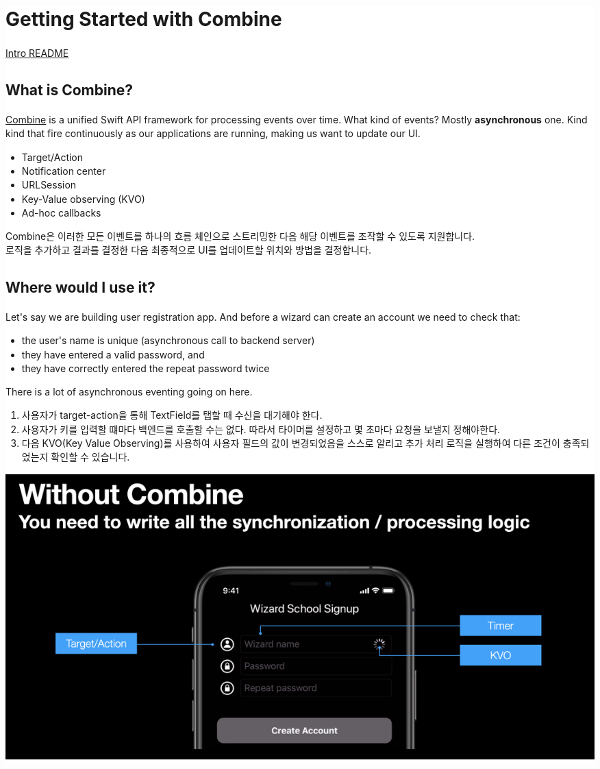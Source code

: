 # Getting Started with Combine
[Intro README](/Intro_Example1.md)

## What is Combine?

[Combine](https://developer.apple.com/documentation/combine) is a unified Swift API framework for processing events over time. What kind of events? Mostly **asynchronous** one. Kind kind that fire continuously as our applications are running, making us want to update our UI.

- Target/Action
- Notification center
- URLSession
- Key-Value observing (KVO)
- Ad-hoc callbacks

Combine은 이러한 모든 이벤트를 하나의 흐름 체인으로 스트리밍한 다음 해당 이벤트를 조작할 수 있도록 지원합니다.   
로직을 추가하고 결과를 결정한 다음 최종적으로 UI를 업데이트할 위치와 방법을 결정합니다.

## Where would I use it?

Let's say we are building user registration app. And before a wizard can create an account we need to check that:

- the user's name is unique (asynchronous call to backend server)
- they have entered a valid password, and
- they have correctly entered the repeat password twice

There is a lot of asynchronous eventing going on here.   
1. 사용자가 target-action을 통해 TextField를 탭할 때 수신을 대기해야 한다.   
2. 사용자가 키를 입력할 떄마다 백엔드를 호출할 수는 없다. 따라서 타이머를 설정하고 몇 초마다 요청을 보낼지 정해야한다.  
3. 다음 KVO(Key Value Observing)를 사용하여 사용자 필드의 값이 변경되었음을 스스로 알리고 추가 처리 로직을 실행하여 다른 조건이 충족되었는지 확인할 수 있습니다.

![](images/without.png)
